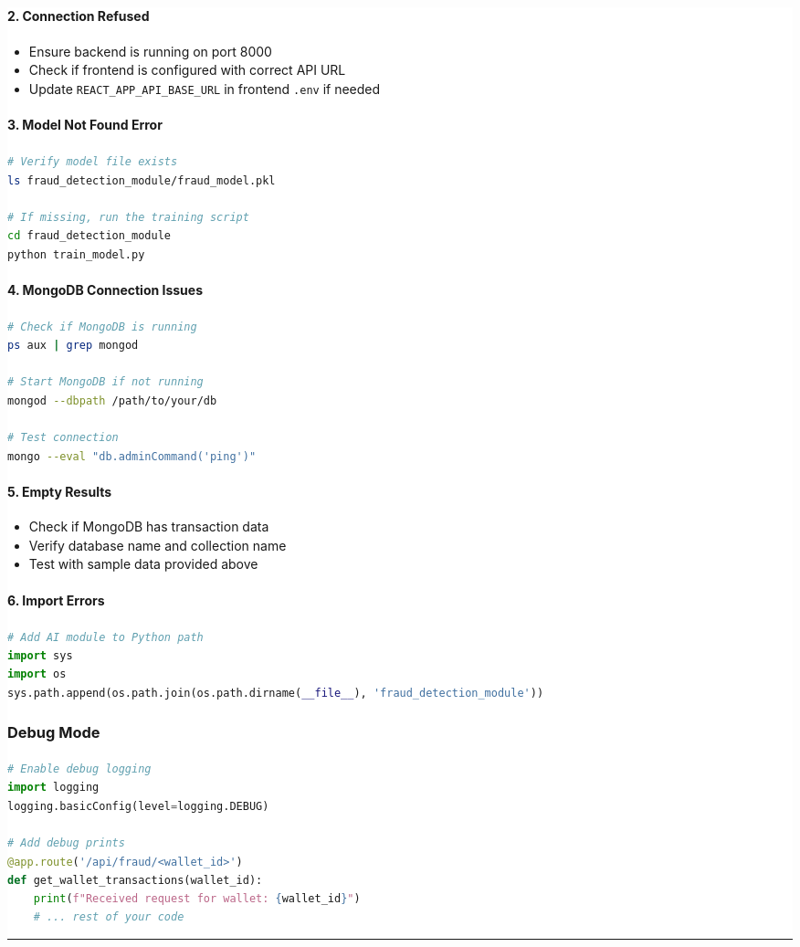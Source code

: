 #### 2. Connection Refused
- Ensure backend is running on port 8000
- Check if frontend is configured with correct API URL
- Update `REACT_APP_API_BASE_URL` in frontend `.env` if needed

#### 3. Model Not Found Error
```bash
# Verify model file exists
ls fraud_detection_module/fraud_model.pkl

# If missing, run the training script
cd fraud_detection_module
python train_model.py
```

#### 4. MongoDB Connection Issues
```bash
# Check if MongoDB is running
ps aux | grep mongod

# Start MongoDB if not running
mongod --dbpath /path/to/your/db

# Test connection
mongo --eval "db.adminCommand('ping')"
```

#### 5. Empty Results
- Check if MongoDB has transaction data
- Verify database name and collection name
- Test with sample data provided above

#### 6. Import Errors
```python
# Add AI module to Python path
import sys
import os
sys.path.append(os.path.join(os.path.dirname(__file__), 'fraud_detection_module'))
```

### Debug Mode
```python
# Enable debug logging
import logging
logging.basicConfig(level=logging.DEBUG)

# Add debug prints
@app.route('/api/fraud/<wallet_id>')
def get_wallet_transactions(wallet_id):
    print(f"Received request for wallet: {wallet_id}")
    # ... rest of your code
```

---